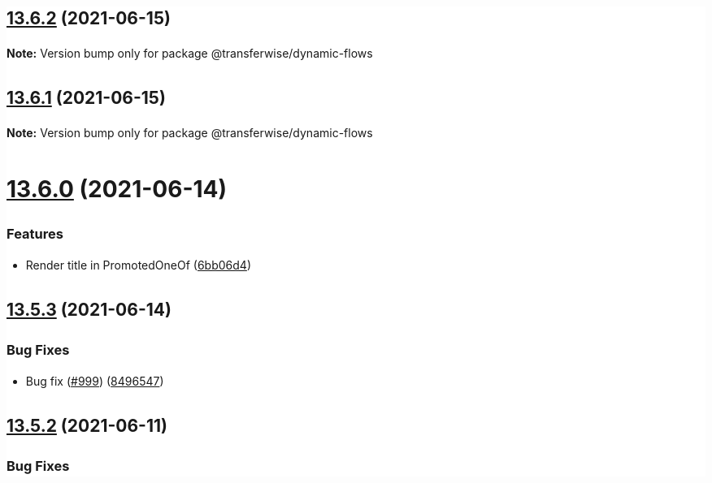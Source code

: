 



## [13.6.2](https://github.com/transferwise/neptune-web/compare/@transferwise/dynamic-flows@13.6.1...@transferwise/dynamic-flows@13.6.2) (2021-06-15)

**Note:** Version bump only for package @transferwise/dynamic-flows





## [13.6.1](https://github.com/transferwise/neptune-web/compare/@transferwise/dynamic-flows@13.6.0...@transferwise/dynamic-flows@13.6.1) (2021-06-15)

**Note:** Version bump only for package @transferwise/dynamic-flows





# [13.6.0](https://github.com/transferwise/neptune-web/compare/@transferwise/dynamic-flows@13.5.3...@transferwise/dynamic-flows@13.6.0) (2021-06-14)


### Features

* Render title in PromotedOneOf ([6bb06d4](https://github.com/transferwise/neptune-web/commit/6bb06d466dc2dc3db6b1ae4744f1ea3913ac206b))





## [13.5.3](https://github.com/transferwise/neptune-web/compare/@transferwise/dynamic-flows@13.5.2...@transferwise/dynamic-flows@13.5.3) (2021-06-14)


### Bug Fixes

* Bug fix ([#999](https://github.com/transferwise/neptune-web/issues/999)) ([8496547](https://github.com/transferwise/neptune-web/commit/8496547eabe2953eef7911ae215313d84ef2ae36))





## [13.5.2](https://github.com/transferwise/neptune-web/compare/@transferwise/dynamic-flows@13.5.1...@transferwise/dynamic-flows@13.5.2) (2021-06-11)


### Bug Fixes
